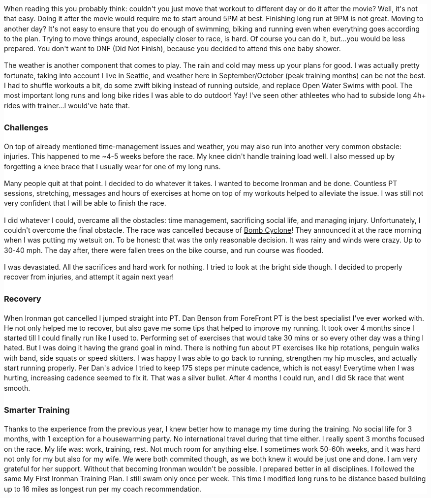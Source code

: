 When reading this you probably think: couldn't you just move that workout to different day or do it after the movie? Well, it's not that easy. Doing it after the movie would require me to start around 5PM at best. Finishing long run at 9PM is not great. Moving to another day? It's not easy to ensure that you do enough of swimming, biking and running even when everything goes according to the plan. Trying to move things around, especially closer to race, is hard. Of course you can do it, but...you would be less prepared. You don't want to DNF (Did Not Finish), because you decided to attend this one baby shower. 

The weather is another component that comes to play. The rain and cold may mess up your plans for good. I was actually pretty fortunate, taking into account I live in Seattle, and weather here in September/October (peak training months) can be not the best. I had to shuffle workouts a bit, do some zwift biking instead of running outside, and replace Open Water Swims with pool. The most important long runs and long bike rides I was able to do outdoor! Yay! I've seen other athleetes who had to subside long 4h+ rides with trainer...I would've hate that.

<h3>Challenges</h3>

On top of already mentioned time-management issues and weather, you may also run into another very common obstacle: injuries. This happened to me ~4-5 weeks before the race. My knee didn't handle training load well. I also messed up by forgetting a knee brace that I usually wear for one of my long runs.

Many people quit at that point. I decided to do whatever it takes. I wanted to become Ironman and be done. Countless PT sessions, stretching, messages and hours of exercises at home on top of my workouts helped to alleviate the issue. I was still not very confident that I will be able to finish the race.

I did whatever I could, overcame all the obstacles: time management, sacrificing social life, and managing injury. Unfortunately, I couldn't overcome the final obstacle. The race was cancelled because of [Bomb Cyclone](https://www.tri247.com/triathlon-news/elite/ironman-california-cancelled-weather)! They announced it at the race morning when I was putting my wetsuit on. To be honest: that was the only reasonable decision. It was rainy and winds were crazy. Up to 30-40 mph. The day after, there were fallen trees on the bike course, and run course was flooded.

I was devastated. All the sacrifices and hard work for nothing. I tried to look at the bright side though. I decided to properly recover from injuries, and attempt it again next year!

<h3>Recovery</h3>

When Ironman got cancelled I jumped straight into PT. Dan Benson from ForeFront PT is the best specialist I've ever worked with. He not only helped me to recover, but also gave me some tips that helped to improve my running. It took over 4 months since I started till I could finally run like I used to. Performing set of exercises that would take 30 mins or so every other day was a thing I hated. But I was doing it having the grand goal in mind. There is nothing fun about PT exercises like hip rotations, penguin walks with band, side squats or speed skitters. I was happy I was able to go back to running, strengthen my hip muscles, and actually start running properly. Per Dan's advice I tried to keep 175 steps per minute cadence, which is not easy! Everytime when I was hurting, increasing cadence seemed to fix it. That was a silver bullet. After 4 months I could run, and I did 5k race that went smooth.

<h3>Smarter Training</h3>

Thanks to the experience from the previous year, I knew better how to manage my time during the training. No social life for 3 months, with 1 exception for a housewarming party. No international travel during that time either. I really spent 3 months focused on the race. My life was: work, training, rest. Not much room for anything else. I sometimes work 50-60h weeks, and it was hard not only for my but also for my wife. We were both commited though, as we both knew it would be just one and done. I am very grateful for her support. Without that becoming Ironman wouldn't be possible. I prepared better in all disciplines. I followed the same [My First Ironman Training Plan](https://s3-eu-west-1.amazonaws.com/kpdocshare/Training_Plans/TRI38.First_Ironman.pdf). I still swam only once per week. This time I modified long runs to be distance based building up to 16 miles as longest run per my coach recommendation.
